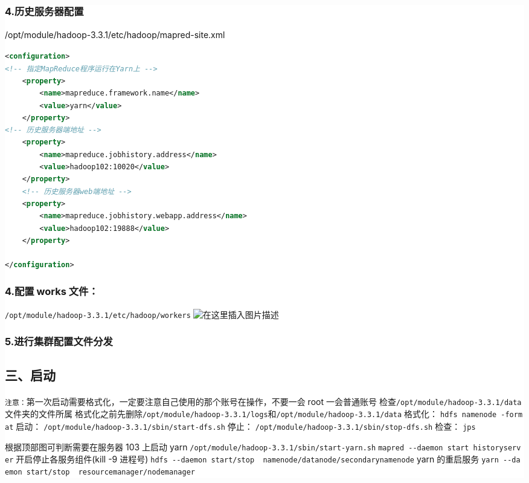 ### 4.历史服务器配置

/opt/module/hadoop-3.3.1/etc/hadoop/mapred-site.xml

```xml
<configuration>
<!-- 指定MapReduce程序运行在Yarn上 -->
	<property>
		<name>mapreduce.framework.name</name>
		<value>yarn</value>
	</property>
<!-- 历史服务器端地址 -->
	<property>
		<name>mapreduce.jobhistory.address</name>
		<value>hadoop102:10020</value>
	</property>
	<!-- 历史服务器web端地址 -->
	<property>
		<name>mapreduce.jobhistory.webapp.address</name>
		<value>hadoop102:19888</value>
	</property>

</configuration>
```

### 4.配置 works 文件：

`/opt/module/hadoop-3.3.1/etc/hadoop/workers`
![在这里插入图片描述](https://img-blog.csdnimg.cn/a97752387fa6493da7d1ff24f4d46ea8.png)

### 5.进行集群配置文件分发

## 三、启动

`注意：`第一次启动需要格式化，一定要注意自己使用的那个账号在操作，不要一会 root 一会普通账号
检查`/opt/module/hadoop-3.3.1/data`文件夹的文件所属
格式化之前先删除`/opt/module/hadoop-3.3.1/logs`和`/opt/module/hadoop-3.3.1/data`
格式化：
`hdfs namenode -format`
启动：
`/opt/module/hadoop-3.3.1/sbin/start-dfs.sh`
停止：
`/opt/module/hadoop-3.3.1/sbin/stop-dfs.sh`
检查：
`jps`

根据顶部图可判断需要在服务器 103 上启动 yarn
`/opt/module/hadoop-3.3.1/sbin/start-yarn.sh`
`mapred --daemon start historyserver`
开启停止各服务组件(kill -9 进程号)
`hdfs --daemon start/stop  namenode/datanode/secondarynamenode`
yarn 的重启服务
`yarn --daemon start/stop  resourcemanager/nodemanager`
